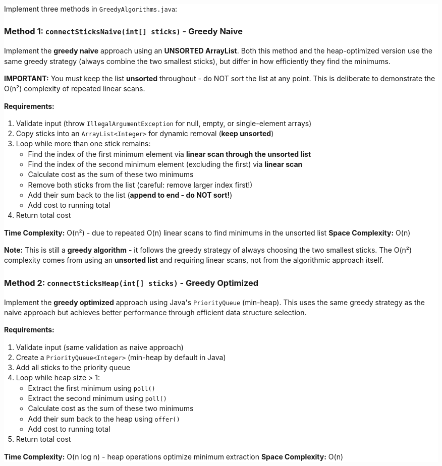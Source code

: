 Implement three methods in `GreedyAlgorithms.java`:

### Method 1: `connectSticksNaive(int[] sticks)` - Greedy Naive

Implement the **greedy naive** approach using an **UNSORTED ArrayList**. Both this method and the heap-optimized version use the same greedy strategy (always combine the two smallest sticks), but differ in how efficiently they find the minimums.

**IMPORTANT:** You must keep the list **unsorted** throughout - do NOT sort the list at any point. This is deliberate to demonstrate the O(n²) complexity of repeated linear scans.

**Requirements:**

1. Validate input (throw `IllegalArgumentException` for null, empty, or single-element arrays)
2. Copy sticks into an `ArrayList<Integer>` for dynamic removal (**keep unsorted**)
3. Loop while more than one stick remains:
   - Find the index of the first minimum element via **linear scan through the unsorted list**
   - Find the index of the second minimum element (excluding the first) via **linear scan**
   - Calculate cost as the sum of these two minimums
   - Remove both sticks from the list (careful: remove larger index first!)
   - Add their sum back to the list (**append to end - do NOT sort!**)
   - Add cost to running total
4. Return total cost

**Time Complexity:** O(n²) - due to repeated O(n) linear scans to find minimums in the unsorted list
**Space Complexity:** O(n)

**Note:** This is still a **greedy algorithm** - it follows the greedy strategy of always choosing the two smallest sticks. The O(n²) complexity comes from using an **unsorted list** and requiring linear scans, not from the algorithmic approach itself.

### Method 2: `connectSticksHeap(int[] sticks)` - Greedy Optimized

Implement the **greedy optimized** approach using Java's `PriorityQueue` (min-heap). This uses the same greedy strategy as the naive approach but achieves better performance through efficient data structure selection.

**Requirements:**

1. Validate input (same validation as naive approach)
2. Create a `PriorityQueue<Integer>` (min-heap by default in Java)
3. Add all sticks to the priority queue
4. Loop while heap size > 1:
   - Extract the first minimum using `poll()`
   - Extract the second minimum using `poll()`
   - Calculate cost as the sum of these two minimums
   - Add their sum back to the heap using `offer()`
   - Add cost to running total
5. Return total cost

**Time Complexity:** O(n log n) - heap operations optimize minimum extraction
**Space Complexity:** O(n)
